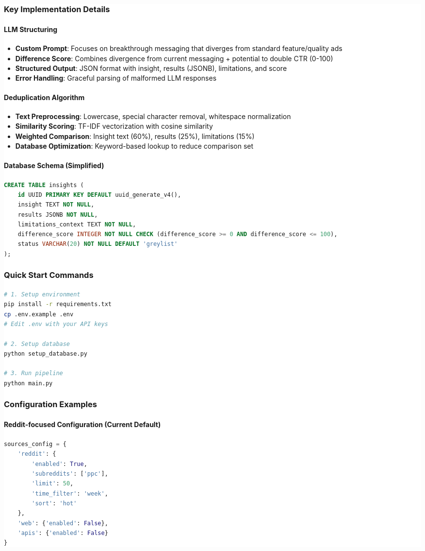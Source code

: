 ### Key Implementation Details

#### LLM Structuring
- **Custom Prompt**: Focuses on breakthrough messaging that diverges from standard feature/quality ads
- **Difference Score**: Combines divergence from current messaging + potential to double CTR (0-100)
- **Structured Output**: JSON format with insight, results (JSONB), limitations, and score
- **Error Handling**: Graceful parsing of malformed LLM responses

#### Deduplication Algorithm
- **Text Preprocessing**: Lowercase, special character removal, whitespace normalization
- **Similarity Scoring**: TF-IDF vectorization with cosine similarity
- **Weighted Comparison**: Insight text (60%), results (25%), limitations (15%)
- **Database Optimization**: Keyword-based lookup to reduce comparison set

#### Database Schema (Simplified)
```sql
CREATE TABLE insights (
    id UUID PRIMARY KEY DEFAULT uuid_generate_v4(),
    insight TEXT NOT NULL,
    results JSONB NOT NULL,
    limitations_context TEXT NOT NULL,
    difference_score INTEGER NOT NULL CHECK (difference_score >= 0 AND difference_score <= 100),
    status VARCHAR(20) NOT NULL DEFAULT 'greylist'
);
```

### Quick Start Commands

```bash
# 1. Setup environment
pip install -r requirements.txt
cp .env.example .env
# Edit .env with your API keys

# 2. Setup database
python setup_database.py

# 3. Run pipeline
python main.py
```

### Configuration Examples

#### Reddit-focused Configuration (Current Default)
```python
sources_config = {
    'reddit': {
        'enabled': True,
        'subreddits': ['ppc'],
        'limit': 50,
        'time_filter': 'week',
        'sort': 'hot'
    },
    'web': {'enabled': False},
    'apis': {'enabled': False}
}
```
